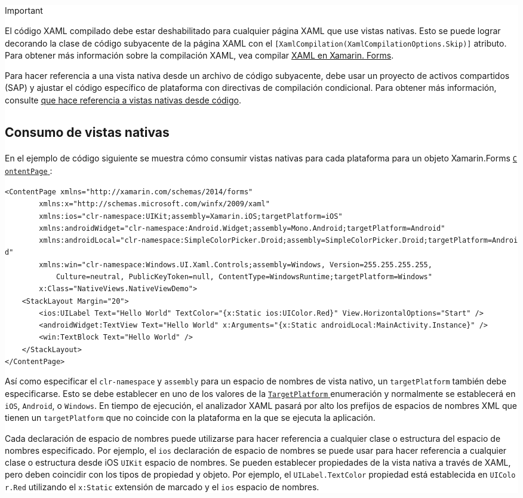 > [!IMPORTANT]
> El código XAML compilado debe estar deshabilitado para cualquier página XAML que use vistas nativas. Esto se puede lograr decorando la clase de código subyacente de la página XAML con el `[XamlCompilation(XamlCompilationOptions.Skip)]` atributo. Para obtener más información sobre la compilación XAML, vea compilar [XAML en Xamarin. Forms](~/xamarin-forms/xaml/xamlc.md).

Para hacer referencia a una vista nativa desde un archivo de código subyacente, debe usar un proyecto de activos compartidos (SAP) y ajustar el código específico de plataforma con directivas de compilación condicional. Para obtener más información, consulte [que hace referencia a vistas nativas desde código](#native_view_code).

<a name="consuming" />

## <a name="consuming-native-views"></a>Consumo de vistas nativas

En el ejemplo de código siguiente se muestra cómo consumir vistas nativas para cada plataforma para un objeto Xamarin.Forms [ `ContentPage` ](xref:Xamarin.Forms.ContentPage):

```xaml
<ContentPage xmlns="http://xamarin.com/schemas/2014/forms"
        xmlns:x="http://schemas.microsoft.com/winfx/2009/xaml"
        xmlns:ios="clr-namespace:UIKit;assembly=Xamarin.iOS;targetPlatform=iOS"
        xmlns:androidWidget="clr-namespace:Android.Widget;assembly=Mono.Android;targetPlatform=Android"
        xmlns:androidLocal="clr-namespace:SimpleColorPicker.Droid;assembly=SimpleColorPicker.Droid;targetPlatform=Android"
        xmlns:win="clr-namespace:Windows.UI.Xaml.Controls;assembly=Windows, Version=255.255.255.255,
            Culture=neutral, PublicKeyToken=null, ContentType=WindowsRuntime;targetPlatform=Windows"
        x:Class="NativeViews.NativeViewDemo">
    <StackLayout Margin="20">
        <ios:UILabel Text="Hello World" TextColor="{x:Static ios:UIColor.Red}" View.HorizontalOptions="Start" />
        <androidWidget:TextView Text="Hello World" x:Arguments="{x:Static androidLocal:MainActivity.Instance}" />
        <win:TextBlock Text="Hello World" />
    </StackLayout>
</ContentPage>
```

Así como especificar el `clr-namespace` y `assembly` para un espacio de nombres de vista nativo, un `targetPlatform` también debe especificarse. Esto se debe establecer en uno de los valores de la [ `TargetPlatform` ](xref:Xamarin.Forms.TargetPlatform) enumeración y normalmente se establecerá en `iOS`, `Android`, o `Windows`. En tiempo de ejecución, el analizador XAML pasará por alto los prefijos de espacios de nombres XML que tienen un `targetPlatform` que no coincide con la plataforma en la que se ejecuta la aplicación.

Cada declaración de espacio de nombres puede utilizarse para hacer referencia a cualquier clase o estructura del espacio de nombres especificado. Por ejemplo, el `ios` declaración de espacio de nombres se puede usar para hacer referencia a cualquier clase o estructura desde iOS `UIKit` espacio de nombres. Se pueden establecer propiedades de la vista nativa a través de XAML, pero deben coincidir con los tipos de propiedad y objeto. Por ejemplo, el `UILabel.TextColor` propiedad está establecida en `UIColor.Red` utilizando el `x:Static` extensión de marcado y el `ios` espacio de nombres.
